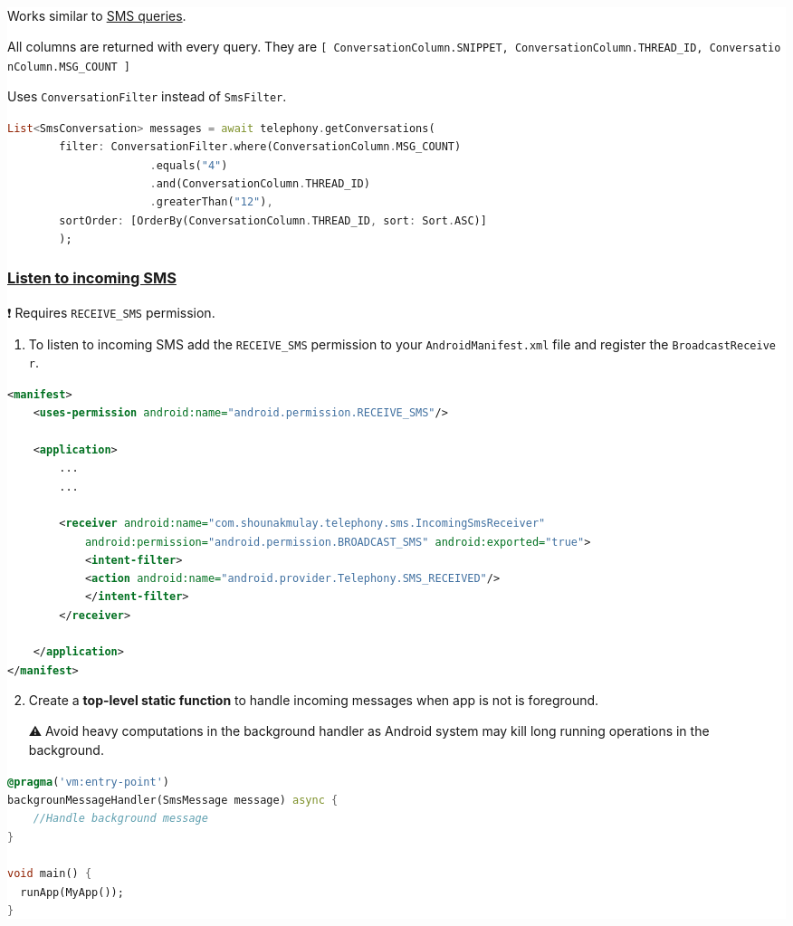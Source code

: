 Works similar to [SMS queries](#query-sms).

All columns are returned with every query. They are `[
  ConversationColumn.SNIPPET,
  ConversationColumn.THREAD_ID,
  ConversationColumn.MSG_COUNT
]`

Uses `ConversationFilter` instead of `SmsFilter`.

```dart
List<SmsConversation> messages = await telephony.getConversations(
		filter: ConversationFilter.where(ConversationColumn.MSG_COUNT)
					  .equals("4")
					  .and(ConversationColumn.THREAD_ID)
					  .greaterThan("12"),
		sortOrder: [OrderBy(ConversationColumn.THREAD_ID, sort: Sort.ASC)]
		);
```

### [Listen to incoming SMS](https://shounakmulay.gitbook.io/telephony/listen-incoming-sms)

:exclamation: Requires `RECEIVE_SMS` permission.

1. To listen to incoming SMS add the `RECEIVE_SMS` permission to your `AndroidManifest.xml` file and register the `BroadcastReceiver`.

```xml
<manifest>
	<uses-permission android:name="android.permission.RECEIVE_SMS"/>

	<application>
		...
		...

		<receiver android:name="com.shounakmulay.telephony.sms.IncomingSmsReceiver"
		    android:permission="android.permission.BROADCAST_SMS" android:exported="true">
		    <intent-filter>
			<action android:name="android.provider.Telephony.SMS_RECEIVED"/>
		    </intent-filter>
		</receiver>

	</application>
</manifest>
```

2. Create a **top-level static function** to handle incoming messages when app is not is foreground.

   :warning: Avoid heavy computations in the background handler as Android system may kill long running operations in the background.

```dart
@pragma('vm:entry-point')
backgrounMessageHandler(SmsMessage message) async {
	//Handle background message
}

void main() {
  runApp(MyApp());
}
```
